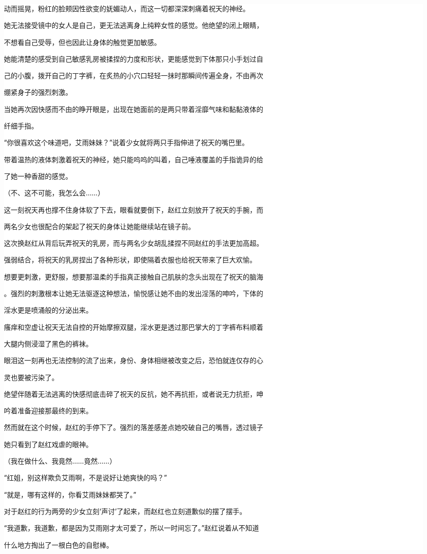 动而摇晃，粉红的脸颊因性欲变的妩媚动人，而这一切都深深刺痛着祝天的神经。

她无法接受镜中的女人是自己，更无法逃离身上纯粹女性的感觉。他绝望的闭上眼睛，

不想看自己受辱，但也因此让身体的触觉更加敏感。

她能清楚的感受到自己敏感乳房被揉捏的力度和形状，更能感觉到下体那只小手划过自

己的小腹，拨开自己的丁字裤，在炙热的小穴口轻轻一抹时那瞬间传遍全身，不由再次

绷紧身子的强烈刺激。

当她再次因快感而不由的睁开眼是，出现在她面前的是两只带着淫靡气味和黏黏液体的

纤细手指。

“你很喜欢这个味道吧，艾雨妹妹？”说着少女就将两只手指伸进了祝天的嘴巴里。

带着温热的液体刺激着祝天的神经，她只能呜呜的叫着，自己唾液覆盖的手指诡异的给

了她一种香甜的感觉。

（不、这不可能，我怎么会……）

这一刻祝天再也撑不住身体软了下去，眼看就要倒下，赵红立刻放开了祝天的手腕，而

两名少女也很配合的架起了祝天的身体让她能继续站在镜子前。

这次换赵红从背后玩弄祝天的乳房，而与两名少女胡乱揉捏不同赵红的手法更加高超。

强弱结合，将祝天的乳房捏出了各种形状，即使隔着衣服也给祝天带来了巨大欢愉。

想要更刺激，更舒服，想要那温柔的手指真正接触自己肌肤的念头出现在了祝天的脑海

。强烈的刺激根本让她无法驱逐这种想法，愉悦感让她不由的发出淫荡的呻吟，下体的

淫水更是喷涌般的分泌出来。

瘙痒和空虚让祝天无法自控的开始摩擦双腿，淫水更是透过那巴掌大的丁字裤布料顺着

大腿内侧浸湿了黑色的裤袜。

眼泪这一刻再也无法控制的流了出来，身份、身体相继被改变之后，恐怕就连仅存的心

灵也要被污染了。

绝望伴随着无法逃离的快感彻底击碎了祝天的反抗，她不再抗拒，或者说无力抗拒，呻

吟着准备迎接那最终的到来。

然而就在这个时候，赵红的手停下了。强烈的落差感差点她咬破自己的嘴唇，透过镜子

她只看到了赵红戏虐的眼神。

（我在做什么、我竟然……竟然……）

“红姐，别这样欺负艾雨啊，不是说好让她爽快的吗？”

“就是，哪有这样的，你看艾雨妹妹都哭了。”

对于赵红的行为两旁的少女立刻‘声讨’了起来，而赵红也立刻道歉似的摆了摆手。

“我道歉，我道歉，都是因为艾雨刚才太可爱了，所以一时间忘了。”赵红说着从不知道

什么地方掏出了一根白色的自慰棒。

